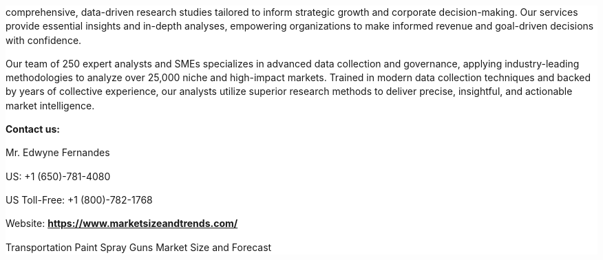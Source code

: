 comprehensive, data-driven research studies tailored to inform strategic growth and corporate decision-making. Our services provide essential insights and in-depth analyses, empowering organizations to make informed revenue and goal-driven decisions with confidence.</p><p>Our team of 250 expert analysts and SMEs specializes in advanced data collection and governance, applying industry-leading methodologies to analyze over 25,000 niche and high-impact markets. Trained in modern data collection techniques and backed by years of collective experience, our analysts utilize superior research methods to deliver precise, insightful, and actionable market intelligence.</p><p><strong>Contact us:</strong></p><p>Mr. Edwyne Fernandes</p><p>US: +1 (650)-781-4080</p><p>US Toll-Free: +1 (800)-782-1768</p><p>Website: <strong><a href="https://www.marketsizeandtrends.com/">https://www.marketsizeandtrends.com/</a></strong></p>
Transportation Paint Spray Guns Market Size and Forecast
